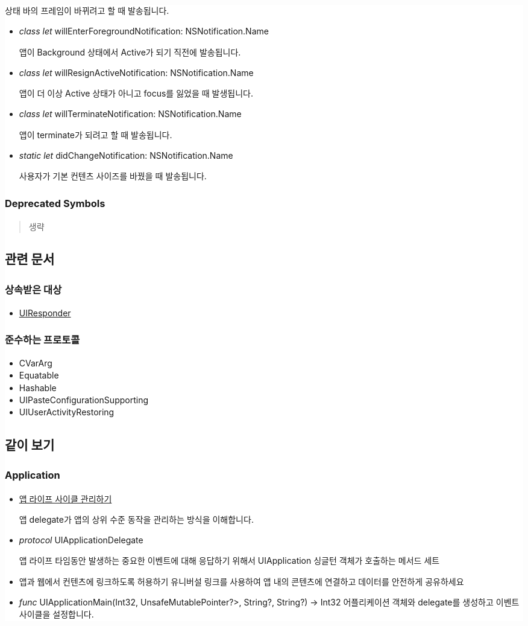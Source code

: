   상태 바의 프레임이 바뀌려고 할 때 발송됩니다.

* _class let_ willEnterForegroundNotification: NSNotification.Name

  앱이 Background 상태에서 Active가 되기 직전에 발송됩니다.

* _class let_ willResignActiveNotification: NSNotification.Name

  앱이 더 이상 Active 상태가 아니고 focus를 잃었을 때 발생됩니다.

* _class let_ willTerminateNotification: NSNotification.Name

  앱이 terminate가 되려고 할 때 발송됩니다.

* _static let_ didChangeNotification: NSNotification.Name

  사용자가 기본 컨텐츠 사이즈를 바꿨을 때 발송됩니다.

### Deprecated Symbols

> 생략

## 관련 문서 <a id="relationships"></a>

### 상속받은 대상 <a id="inherits_from"></a>

* [UIResponder](../touches_presses_and_gestures/uiresponder.md)

### 준수하는 프로토콜 <a id="conforms_to"></a>

* CVarArg
* Equatable
* Hashable
* UIPasteConfigurationSupporting
* UIUserActivityRestoring

## 같이 보기 <a id="see_also"></a>

### Application

* [앱 라이프 사이클 관리하기](managing_your_app_s_life_cycle.md)

  앱 delegate가 앱의 상위 수준 동작을 관리하는 방식을 이해합니다.

* _protocol_ UIApplicationDelegate

  앱 라이프 타임동안 발생하는 중요한 이벤트에 대해 응답하기 위해서 UIApplication 싱글턴 객체가 호출하는 메서드 세트

* 앱과 웹에서 컨텐츠에 링크하도록 허용하기 유니버설 링크를 사용하여 앱 내의 콘텐츠에 연결하고 데이터를 안전하게 공유하세요
* _func_ UIApplicationMain\(Int32, UnsafeMutablePointer?&gt;, String?, String?\) -&gt; Int32 어플리케이션 객체와 delegate를 생성하고 이벤트 사이클을 설정합니다.

